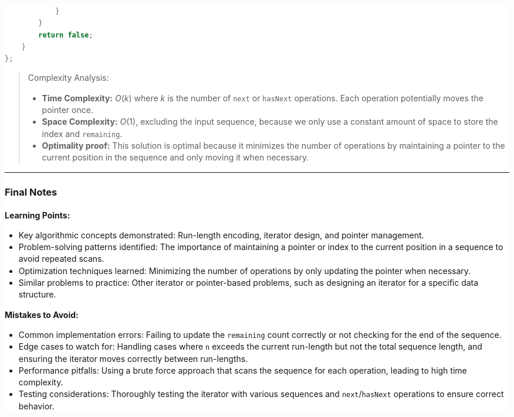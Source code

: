 ```cpp
            }
        }
        return false;
    }
};
```

> Complexity Analysis:
> - **Time Complexity:** $O(k)$ where $k$ is the number of `next` or `hasNext` operations. Each operation potentially moves the pointer once.
> - **Space Complexity:** $O(1)$, excluding the input sequence, because we only use a constant amount of space to store the index and `remaining`.
> - **Optimality proof:** This solution is optimal because it minimizes the number of operations by maintaining a pointer to the current position in the sequence and only moving it when necessary.

---

### Final Notes

**Learning Points:**
- Key algorithmic concepts demonstrated: Run-length encoding, iterator design, and pointer management.
- Problem-solving patterns identified: The importance of maintaining a pointer or index to the current position in a sequence to avoid repeated scans.
- Optimization techniques learned: Minimizing the number of operations by only updating the pointer when necessary.
- Similar problems to practice: Other iterator or pointer-based problems, such as designing an iterator for a specific data structure.

**Mistakes to Avoid:**
- Common implementation errors: Failing to update the `remaining` count correctly or not checking for the end of the sequence.
- Edge cases to watch for: Handling cases where `n` exceeds the current run-length but not the total sequence length, and ensuring the iterator moves correctly between run-lengths.
- Performance pitfalls: Using a brute force approach that scans the sequence for each operation, leading to high time complexity.
- Testing considerations: Thoroughly testing the iterator with various sequences and `next`/`hasNext` operations to ensure correct behavior.
